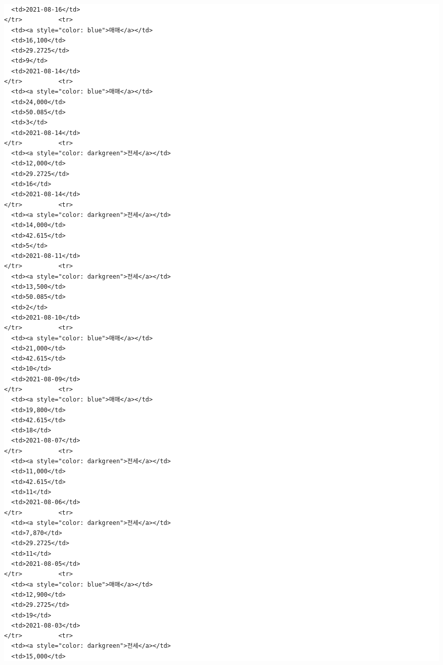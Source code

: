       <td>2021-08-16</td>
    </tr>          <tr>
      <td><a style="color: blue">매매</a></td>
      <td>16,100</td>
      <td>29.2725</td>
      <td>9</td>
      <td>2021-08-14</td>
    </tr>          <tr>
      <td><a style="color: blue">매매</a></td>
      <td>24,000</td>
      <td>50.085</td>
      <td>3</td>
      <td>2021-08-14</td>
    </tr>          <tr>
      <td><a style="color: darkgreen">전세</a></td>
      <td>12,000</td>
      <td>29.2725</td>
      <td>16</td>
      <td>2021-08-14</td>
    </tr>          <tr>
      <td><a style="color: darkgreen">전세</a></td>
      <td>14,000</td>
      <td>42.615</td>
      <td>5</td>
      <td>2021-08-11</td>
    </tr>          <tr>
      <td><a style="color: darkgreen">전세</a></td>
      <td>13,500</td>
      <td>50.085</td>
      <td>2</td>
      <td>2021-08-10</td>
    </tr>          <tr>
      <td><a style="color: blue">매매</a></td>
      <td>21,000</td>
      <td>42.615</td>
      <td>10</td>
      <td>2021-08-09</td>
    </tr>          <tr>
      <td><a style="color: blue">매매</a></td>
      <td>19,800</td>
      <td>42.615</td>
      <td>18</td>
      <td>2021-08-07</td>
    </tr>          <tr>
      <td><a style="color: darkgreen">전세</a></td>
      <td>11,000</td>
      <td>42.615</td>
      <td>11</td>
      <td>2021-08-06</td>
    </tr>          <tr>
      <td><a style="color: darkgreen">전세</a></td>
      <td>7,870</td>
      <td>29.2725</td>
      <td>11</td>
      <td>2021-08-05</td>
    </tr>          <tr>
      <td><a style="color: blue">매매</a></td>
      <td>12,900</td>
      <td>29.2725</td>
      <td>19</td>
      <td>2021-08-03</td>
    </tr>          <tr>
      <td><a style="color: darkgreen">전세</a></td>
      <td>15,000</td>